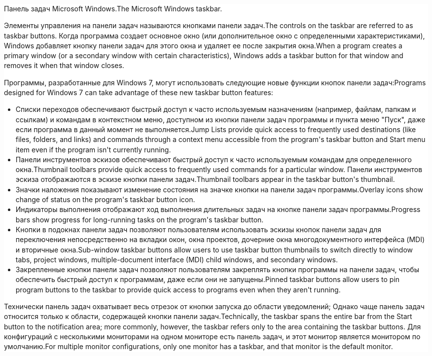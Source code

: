 <span data-ttu-id="00a05-113">Панель задач Microsoft Windows.</span><span class="sxs-lookup"><span data-stu-id="00a05-113">The Microsoft Windows taskbar.</span></span>

<span data-ttu-id="00a05-114">Элементы управления на панели задач называются кнопками панели задач.</span><span class="sxs-lookup"><span data-stu-id="00a05-114">The controls on the taskbar are referred to as taskbar buttons.</span></span> <span data-ttu-id="00a05-115">Когда программа создает основное окно (или дополнительное окно с определенными характеристиками), Windows добавляет кнопку панели задач для этого окна и удаляет ее после закрытия окна.</span><span class="sxs-lookup"><span data-stu-id="00a05-115">When a program creates a primary window (or a secondary window with certain characteristics), Windows adds a taskbar button for that window and removes it when that window closes.</span></span>

<span data-ttu-id="00a05-116">Программы, разработанные для Windows 7, могут использовать следующие новые функции кнопок панели задач:</span><span class="sxs-lookup"><span data-stu-id="00a05-116">Programs designed for Windows 7 can take advantage of these new taskbar button features:</span></span>

-   <span data-ttu-id="00a05-117">Списки переходов обеспечивают быстрый доступ к часто используемым назначениям (например, файлам, папкам и ссылкам) и командам в контекстном меню, доступном из кнопки панели задач программы и пункта меню "Пуск", даже если программа в данный момент не выполняется.</span><span class="sxs-lookup"><span data-stu-id="00a05-117">Jump Lists provide quick access to frequently used destinations (like files, folders, and links) and commands through a context menu accessible from the program's taskbar button and Start menu item even if the program isn't currently running.</span></span>
-   <span data-ttu-id="00a05-118">Панели инструментов эскизов обеспечивают быстрый доступ к часто используемым командам для определенного окна.</span><span class="sxs-lookup"><span data-stu-id="00a05-118">Thumbnail toolbars provide quick access to frequently used commands for a particular window.</span></span> <span data-ttu-id="00a05-119">Панели инструментов эскиза отображаются в эскизе кнопки панели задач.</span><span class="sxs-lookup"><span data-stu-id="00a05-119">Thumbnail toolbars appear in the taskbar button's thumbnail.</span></span>
-   <span data-ttu-id="00a05-120">Значки наложения показывают изменение состояния на значке кнопки на панели задач программы.</span><span class="sxs-lookup"><span data-stu-id="00a05-120">Overlay icons show change of status on the program's taskbar button icon.</span></span>
-   <span data-ttu-id="00a05-121">Индикаторы выполнения отображают ход выполнения длительных задач на кнопке панели задач программы.</span><span class="sxs-lookup"><span data-stu-id="00a05-121">Progress bars show progress for long-running tasks on the program's taskbar button.</span></span>
-   <span data-ttu-id="00a05-122">Кнопки в подокнах панели задач позволяют пользователям использовать эскизы кнопок панели задач для переключения непосредственно на вкладки окон, окна проектов, дочерние окна многодокументного интерфейса (MDI) и вторичные окна.</span><span class="sxs-lookup"><span data-stu-id="00a05-122">Sub-window taskbar buttons allow users to use taskbar button thumbnails to switch directly to window tabs, project windows, multiple-document interface (MDI) child windows, and secondary windows.</span></span>
-   <span data-ttu-id="00a05-123">Закрепленные кнопки панели задач позволяют пользователям закреплять кнопки программы на панели задач, чтобы обеспечить быстрый доступ к программам, даже если они не запущены.</span><span class="sxs-lookup"><span data-stu-id="00a05-123">Pinned taskbar buttons allow users to pin program buttons to the taskbar to provide quick access to programs even when they aren't running.</span></span>

<span data-ttu-id="00a05-124">Технически панель задач охватывает весь отрезок от кнопки запуска до области уведомлений; Однако чаще панель задач относится только к области, содержащей кнопки панели задач.</span><span class="sxs-lookup"><span data-stu-id="00a05-124">Technically, the taskbar spans the entire bar from the Start button to the notification area; more commonly, however, the taskbar refers only to the area containing the taskbar buttons.</span></span> <span data-ttu-id="00a05-125">Для конфигураций с несколькими мониторами на одном мониторе есть панель задач, и этот монитор является монитором по умолчанию.</span><span class="sxs-lookup"><span data-stu-id="00a05-125">For multiple monitor configurations, only one monitor has a taskbar, and that monitor is the default monitor.</span></span>
